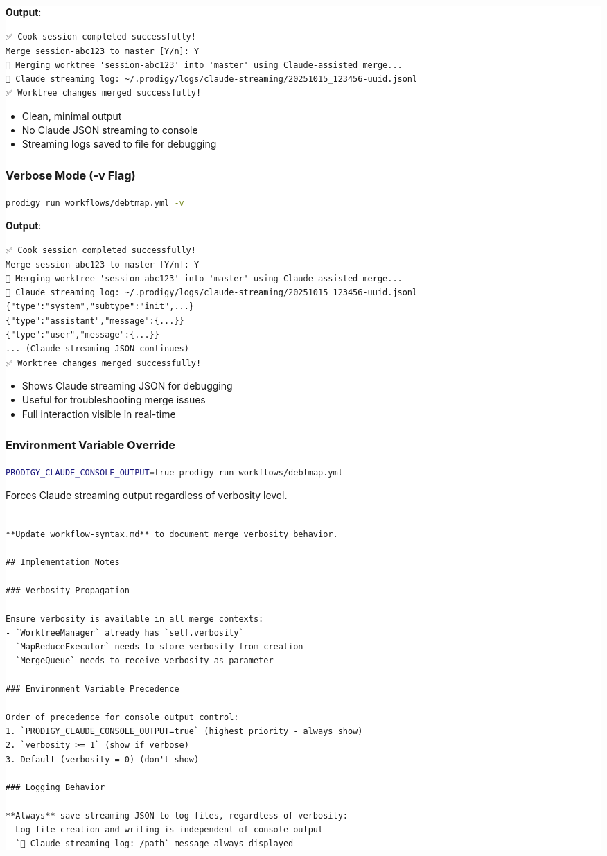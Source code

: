 **Output**:
```
✅ Cook session completed successfully!
Merge session-abc123 to master [Y/n]: Y
🔄 Merging worktree 'session-abc123' into 'master' using Claude-assisted merge...
📁 Claude streaming log: ~/.prodigy/logs/claude-streaming/20251015_123456-uuid.jsonl
✅ Worktree changes merged successfully!
```

- Clean, minimal output
- No Claude JSON streaming to console
- Streaming logs saved to file for debugging

### Verbose Mode (-v Flag)

```bash
prodigy run workflows/debtmap.yml -v
```

**Output**:
```
✅ Cook session completed successfully!
Merge session-abc123 to master [Y/n]: Y
🔄 Merging worktree 'session-abc123' into 'master' using Claude-assisted merge...
📁 Claude streaming log: ~/.prodigy/logs/claude-streaming/20251015_123456-uuid.jsonl
{"type":"system","subtype":"init",...}
{"type":"assistant","message":{...}}
{"type":"user","message":{...}}
... (Claude streaming JSON continues)
✅ Worktree changes merged successfully!
```

- Shows Claude streaming JSON for debugging
- Useful for troubleshooting merge issues
- Full interaction visible in real-time

### Environment Variable Override

```bash
PRODIGY_CLAUDE_CONSOLE_OUTPUT=true prodigy run workflows/debtmap.yml
```

Forces Claude streaming output regardless of verbosity level.
```

**Update workflow-syntax.md** to document merge verbosity behavior.

## Implementation Notes

### Verbosity Propagation

Ensure verbosity is available in all merge contexts:
- `WorktreeManager` already has `self.verbosity`
- `MapReduceExecutor` needs to store verbosity from creation
- `MergeQueue` needs to receive verbosity as parameter

### Environment Variable Precedence

Order of precedence for console output control:
1. `PRODIGY_CLAUDE_CONSOLE_OUTPUT=true` (highest priority - always show)
2. `verbosity >= 1` (show if verbose)
3. Default (verbosity = 0) (don't show)

### Logging Behavior

**Always** save streaming JSON to log files, regardless of verbosity:
- Log file creation and writing is independent of console output
- `📁 Claude streaming log: /path` message always displayed
```